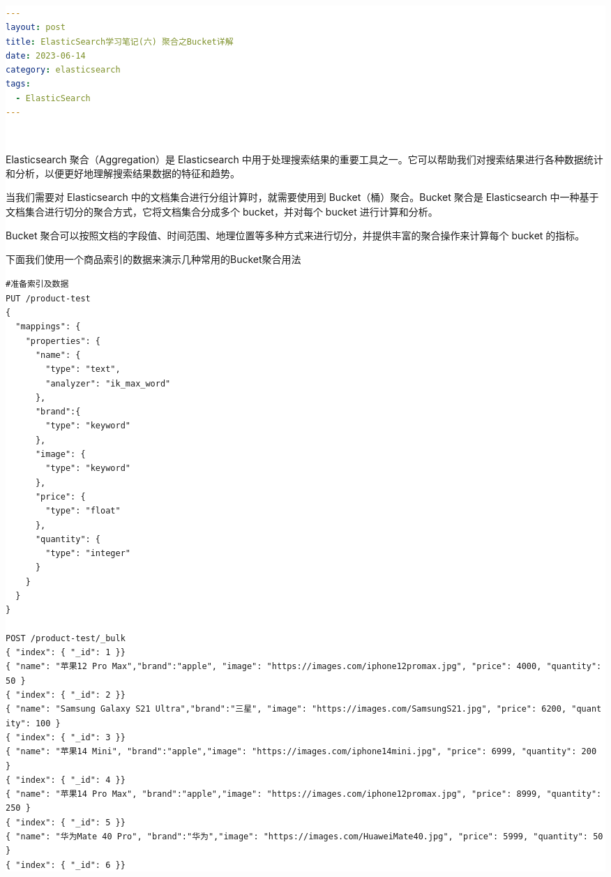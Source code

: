 ```yaml
---
layout: post
title: ElasticSearch学习笔记(六) 聚合之Bucket详解
date: 2023-06-14 
category: elasticsearch
tags:
  - ElasticSearch 
---
```


​	

Elasticsearch 聚合（Aggregation）是 Elasticsearch 中用于处理搜索结果的重要工具之一。它可以帮助我们对搜索结果进行各种数据统计和分析，以便更好地理解搜索结果数据的特征和趋势。

当我们需要对 Elasticsearch 中的文档集合进行分组计算时，就需要使用到 Bucket（桶）聚合。Bucket 聚合是 Elasticsearch 中一种基于文档集合进行切分的聚合方式，它将文档集合分成多个 bucket，并对每个 bucket 进行计算和分析。

Bucket 聚合可以按照文档的字段值、时间范围、地理位置等多种方式来进行切分，并提供丰富的聚合操作来计算每个 bucket 的指标。

下面我们使用一个商品索引的数据来演示几种常用的Bucket聚合用法

```
#准备索引及数据
PUT /product-test
{
  "mappings": {
    "properties": {
      "name": {
        "type": "text",
        "analyzer": "ik_max_word"
      },
      "brand":{
        "type": "keyword"
      },
      "image": {
        "type": "keyword"
      },
      "price": {
        "type": "float"
      },
      "quantity": {
        "type": "integer"
      }
    }
  }
}

POST /product-test/_bulk
{ "index": { "_id": 1 }}
{ "name": "苹果12 Pro Max","brand":"apple", "image": "https://images.com/iphone12promax.jpg", "price": 4000, "quantity": 50 }
{ "index": { "_id": 2 }}
{ "name": "Samsung Galaxy S21 Ultra","brand":"三星", "image": "https://images.com/SamsungS21.jpg", "price": 6200, "quantity": 100 }
{ "index": { "_id": 3 }}
{ "name": "苹果14 Mini", "brand":"apple","image": "https://images.com/iphone14mini.jpg", "price": 6999, "quantity": 200 }
{ "index": { "_id": 4 }}
{ "name": "苹果14 Pro Max", "brand":"apple","image": "https://images.com/iphone12promax.jpg", "price": 8999, "quantity": 250 }
{ "index": { "_id": 5 }}
{ "name": "华为Mate 40 Pro", "brand":"华为","image": "https://images.com/HuaweiMate40.jpg", "price": 5999, "quantity": 50 }
{ "index": { "_id": 6 }}
```